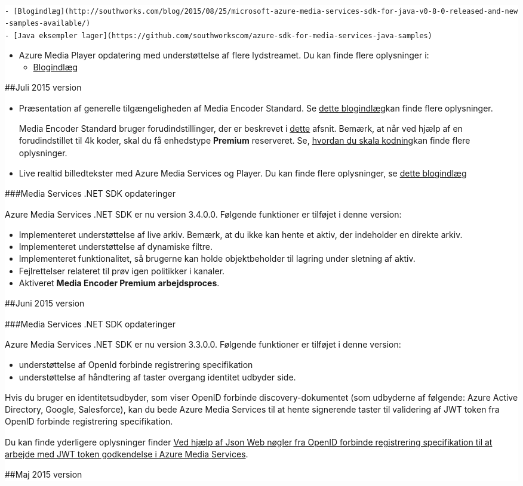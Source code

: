     - [Blogindlæg](http://southworks.com/blog/2015/08/25/microsoft-azure-media-services-sdk-for-java-v0-8-0-released-and-new-samples-available/)
    - [Java eksempler lager](https://github.com/southworkscom/azure-sdk-for-media-services-java-samples)
- Azure Media Player opdatering med understøttelse af flere lydstreamet. Du kan finde flere oplysninger i:
    - [Blogindlæg](https://azure.microsoft.com/blog/2015/08/13/azure-media-player-update-with-multi-audio-stream-support/)

##<a id="july_changes_15"></a>Juli 2015 version

- Præsentation af generelle tilgængeligheden af Media Encoder Standard. Se [dette blogindlæg](https://azure.microsoft.com/blog/2015/07/16/announcing-the-general-availability-of-media-encoder-standard/)kan finde flere oplysninger.

    Media Encoder Standard bruger forudindstillinger, der er beskrevet i [dette](http://go.microsoft.com/fwlink/?LinkId=618336) afsnit. Bemærk, at når ved hjælp af en forudindstillet til 4k koder, skal du få enhedstype **Premium** reserveret. Se, [hvordan du skala kodning](media-services-scale-media-processing-overview.md)kan finde flere oplysninger.
- Live realtid billedtekster med Azure Media Services og Player. Du kan finde flere oplysninger, se [dette blogindlæg](https://azure.microsoft.com/blog/2015/07/08/live-real-time-captions-with-azure-media-services-and-player/)

###<a name="media-services-net-sdk-updates"></a>Media Services .NET SDK opdateringer

Azure Media Services .NET SDK er nu version 3.4.0.0. Følgende funktioner er tilføjet i denne version:  

- Implementeret understøttelse af live arkiv. Bemærk, at du ikke kan hente et aktiv, der indeholder en direkte arkiv.
- Implementeret understøttelse af dynamiske filtre.
- Implementeret funktionalitet, så brugerne kan holde objektbeholder til lagring under sletning af aktiv.
- Fejlrettelser relateret til prøv igen politikker i kanaler.
- Aktiveret **Media Encoder Premium arbejdsproces**.

##<a id="june_changes_15"></a>Juni 2015 version

###<a name="media-services-net-sdk-updates"></a>Media Services .NET SDK opdateringer

Azure Media Services .NET SDK er nu version 3.3.0.0. Følgende funktioner er tilføjet i denne version:  

- understøttelse af OpenId forbinde registrering specifikation
- understøttelse af håndtering af taster overgang identitet udbyder side. 

Hvis du bruger en identitetsudbyder, som viser OpenID forbinde discovery-dokumentet (som udbyderne af følgende: Azure Active Directory, Google, Salesforce), kan du bede Azure Media Services til at hente signerende taster til validering af JWT token fra OpenID forbinde registrering specifikation. 

Du kan finde yderligere oplysninger finder [Ved hjælp af Json Web nøgler fra OpenID forbinde registrering specifikation til at arbejde med JWT token godkendelse i Azure Media Services](http://gtrifonov.com/2015/06/07/using-json-web-keys-from-openid-connect-discovery-spec-to-work-with-jwt-token-authentication-in-azure-media-services/).


##<a id="may_changes_15"></a>Maj 2015 version
